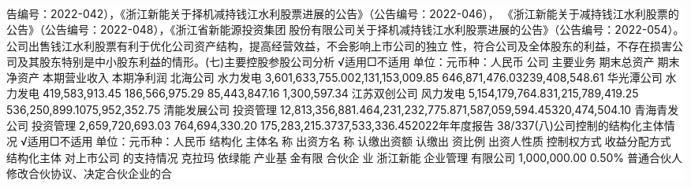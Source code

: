 告编号：2022-042），《浙江新能关于择机减持钱江水利股票进展的公告》（公告编号：2022-046），
《浙江新能关于减持钱江水利股票的公告》（公告编号：2022-048），《浙江省新能源投资集团
股份有限公司关于择机减持钱江水利股票进展的公告》（公告编号：2022-054）。
公司出售钱江水利股票有利于优化公司资产结构，提高经营效益，不会影响上市公司的独立
性，符合公司及全体股东的利益，不存在损害公司及其股东特别是中小股东利益的情形。(七)主要控股参股公司分析
√适用□不适用
单位：元币种：人民币
公司
主要业务
期末总资产
期末净资产
本期营业收入
本期净利润
北海公司
水力发电
3,601,633,755.002,131,153,009.85
646,871,476.03239,408,548.61
华光潭公司
水力发电
419,583,913.45
186,566,975.29
85,443,847.16
1,300,597.34
江苏双创公司
风力发电
5,154,179,764.831,215,789,419.25
536,250,899.1075,952,352.75
清能发展公司
投资管理
12,813,356,881.464,231,232,775.871,587,059,594.45320,474,504.10
青海青发公司
投资管理
2,659,720,693.03
764,694,330.20
175,283,215.3737,533,336.452022年年度报告
38/337(八)公司控制的结构化主体情况
√适用□不适用
单位：元币种：人民币
结构化
主体名
称
出资方名
称
认缴出资额
认缴出
资比例
出资人性质
控制权方式
收益分配方式
结构化主体
对上市公司
的支持情况
克拉玛
依绿能
产业基
金有限
合伙企
业
浙江新能
企业管理
有限公司
1,000,000.00
0.50%
普通合伙人修改合伙协议、决定合伙企业的合